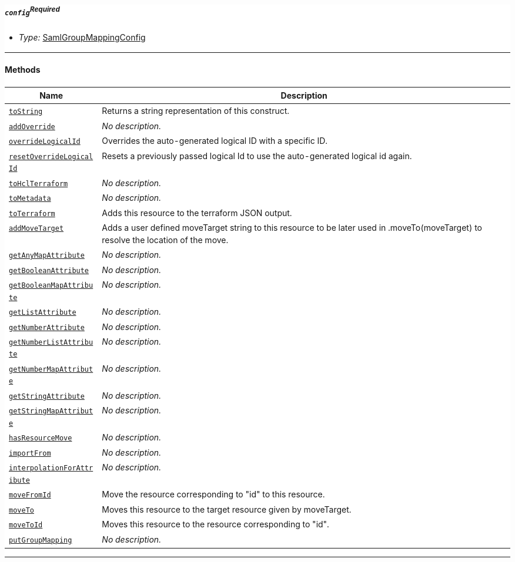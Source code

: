 ##### `config`<sup>Required</sup> <a name="config" id="rhizo-co-terraform-provider-wiz.samlGroupMapping.SamlGroupMapping.Initializer.parameter.config"></a>

- *Type:* <a href="#rhizo-co-terraform-provider-wiz.samlGroupMapping.SamlGroupMappingConfig">SamlGroupMappingConfig</a>

---

#### Methods <a name="Methods" id="Methods"></a>

| **Name** | **Description** |
| --- | --- |
| <code><a href="#rhizo-co-terraform-provider-wiz.samlGroupMapping.SamlGroupMapping.toString">toString</a></code> | Returns a string representation of this construct. |
| <code><a href="#rhizo-co-terraform-provider-wiz.samlGroupMapping.SamlGroupMapping.addOverride">addOverride</a></code> | *No description.* |
| <code><a href="#rhizo-co-terraform-provider-wiz.samlGroupMapping.SamlGroupMapping.overrideLogicalId">overrideLogicalId</a></code> | Overrides the auto-generated logical ID with a specific ID. |
| <code><a href="#rhizo-co-terraform-provider-wiz.samlGroupMapping.SamlGroupMapping.resetOverrideLogicalId">resetOverrideLogicalId</a></code> | Resets a previously passed logical Id to use the auto-generated logical id again. |
| <code><a href="#rhizo-co-terraform-provider-wiz.samlGroupMapping.SamlGroupMapping.toHclTerraform">toHclTerraform</a></code> | *No description.* |
| <code><a href="#rhizo-co-terraform-provider-wiz.samlGroupMapping.SamlGroupMapping.toMetadata">toMetadata</a></code> | *No description.* |
| <code><a href="#rhizo-co-terraform-provider-wiz.samlGroupMapping.SamlGroupMapping.toTerraform">toTerraform</a></code> | Adds this resource to the terraform JSON output. |
| <code><a href="#rhizo-co-terraform-provider-wiz.samlGroupMapping.SamlGroupMapping.addMoveTarget">addMoveTarget</a></code> | Adds a user defined moveTarget string to this resource to be later used in .moveTo(moveTarget) to resolve the location of the move. |
| <code><a href="#rhizo-co-terraform-provider-wiz.samlGroupMapping.SamlGroupMapping.getAnyMapAttribute">getAnyMapAttribute</a></code> | *No description.* |
| <code><a href="#rhizo-co-terraform-provider-wiz.samlGroupMapping.SamlGroupMapping.getBooleanAttribute">getBooleanAttribute</a></code> | *No description.* |
| <code><a href="#rhizo-co-terraform-provider-wiz.samlGroupMapping.SamlGroupMapping.getBooleanMapAttribute">getBooleanMapAttribute</a></code> | *No description.* |
| <code><a href="#rhizo-co-terraform-provider-wiz.samlGroupMapping.SamlGroupMapping.getListAttribute">getListAttribute</a></code> | *No description.* |
| <code><a href="#rhizo-co-terraform-provider-wiz.samlGroupMapping.SamlGroupMapping.getNumberAttribute">getNumberAttribute</a></code> | *No description.* |
| <code><a href="#rhizo-co-terraform-provider-wiz.samlGroupMapping.SamlGroupMapping.getNumberListAttribute">getNumberListAttribute</a></code> | *No description.* |
| <code><a href="#rhizo-co-terraform-provider-wiz.samlGroupMapping.SamlGroupMapping.getNumberMapAttribute">getNumberMapAttribute</a></code> | *No description.* |
| <code><a href="#rhizo-co-terraform-provider-wiz.samlGroupMapping.SamlGroupMapping.getStringAttribute">getStringAttribute</a></code> | *No description.* |
| <code><a href="#rhizo-co-terraform-provider-wiz.samlGroupMapping.SamlGroupMapping.getStringMapAttribute">getStringMapAttribute</a></code> | *No description.* |
| <code><a href="#rhizo-co-terraform-provider-wiz.samlGroupMapping.SamlGroupMapping.hasResourceMove">hasResourceMove</a></code> | *No description.* |
| <code><a href="#rhizo-co-terraform-provider-wiz.samlGroupMapping.SamlGroupMapping.importFrom">importFrom</a></code> | *No description.* |
| <code><a href="#rhizo-co-terraform-provider-wiz.samlGroupMapping.SamlGroupMapping.interpolationForAttribute">interpolationForAttribute</a></code> | *No description.* |
| <code><a href="#rhizo-co-terraform-provider-wiz.samlGroupMapping.SamlGroupMapping.moveFromId">moveFromId</a></code> | Move the resource corresponding to "id" to this resource. |
| <code><a href="#rhizo-co-terraform-provider-wiz.samlGroupMapping.SamlGroupMapping.moveTo">moveTo</a></code> | Moves this resource to the target resource given by moveTarget. |
| <code><a href="#rhizo-co-terraform-provider-wiz.samlGroupMapping.SamlGroupMapping.moveToId">moveToId</a></code> | Moves this resource to the resource corresponding to "id". |
| <code><a href="#rhizo-co-terraform-provider-wiz.samlGroupMapping.SamlGroupMapping.putGroupMapping">putGroupMapping</a></code> | *No description.* |

---